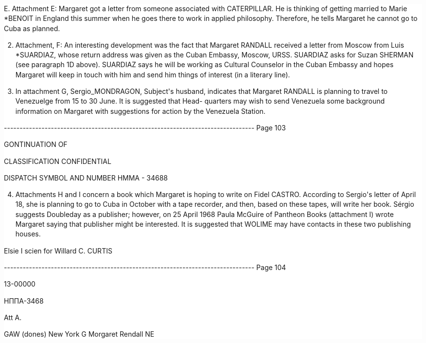 E. Attachment E: Margaret got a letter from
someone associated with CATERPILLAR. He is thinking
of getting married to Marie *BENOIT in England this
summer when he goes there to work in applied
philosophy. Therefore, he tells Margaret he cannot
go to Cuba as planned.

2. Attachment, F: An interesting development was the
   fact that Margaret RANDALL received a letter from Moscow from
   Luis *SUARDIAZ, whose return address was given as the Cuban
   Embassy, Moscow, URSS. SUARDIAZ asks for Suzan SHERMAN
   (see paragraph 1D above). SUARDIAZ says he will be working
   as Cultural Counselor in the Cuban Embassy and hopes Margaret
   will keep in touch with him and send him things of interest
   (in a literary line).

3. In attachment G, Sergio_MONDRAGON, Subject's husband,
   indicates that Margaret RANDALL is planning to travel to
   Venezuelge from 15 to 30 June. It is suggested that Head-
   quarters may wish to send Venezuela some background information
   on Margaret with suggestions for action by the Venezuela
   Station.


-------------------------------------------------------------------------------- Page 103

GONTINUATION OF

CLASSIFICATION
CONFIDENTIAL

DISPATCH SYMBOL AND NUMBER
HΜΜΑ - 34688

4. Attachments H and I concern a book which Margaret
   is hoping to write on Fidel CASTRO. According to Sergio's
   letter of April 18, she is planning to go to Cuba in October
   with a tape recorder, and then, based on these tapes, will
   write her book. Sérgio suggests Doubleday as a publisher;
   however, on 25 April 1968 Paula McGuire of Pantheon Books
   (attachment I) wrote Margaret saying that publisher might be
   interested. It is suggested that WOLIME may have contacts
   in these two publishing houses.

Elsie I scien
for Willard C. CURTIS


-------------------------------------------------------------------------------- Page 104

13-00000

ΗΠΠΑ-3468

Att A.

GAW (dones)
New York G
Morgaret Rendall
NE
